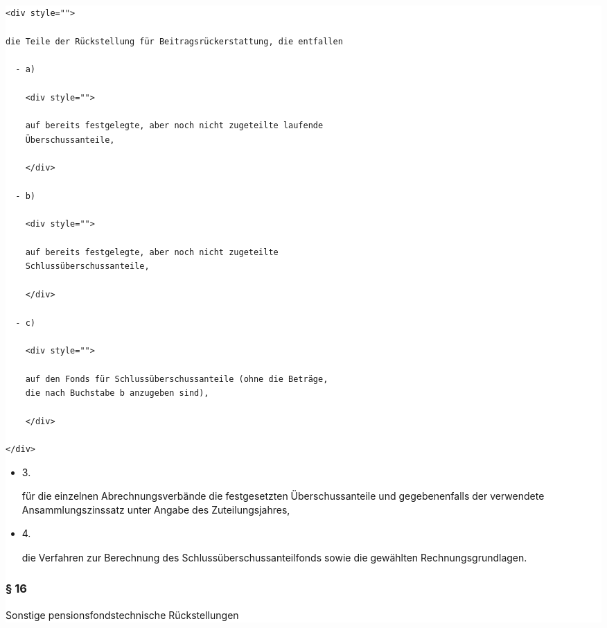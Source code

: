     <div style="">
    
    die Teile der Rückstellung für Beitragsrückerstattung, die entfallen
    
      - a)
        
        <div style="">
        
        auf bereits festgelegte, aber noch nicht zugeteilte laufende
        Überschussanteile,
        
        </div>
    
      - b)
        
        <div style="">
        
        auf bereits festgelegte, aber noch nicht zugeteilte
        Schlussüberschussanteile,
        
        </div>
    
      - c)
        
        <div style="">
        
        auf den Fonds für Schlussüberschussanteile (ohne die Beträge,
        die nach Buchstabe b anzugeben sind),
        
        </div>
    
    </div>

  - 3\.
    
    <div style="">
    
    für die einzelnen Abrechnungsverbände die festgesetzten
    Überschussanteile und gegebenenfalls der verwendete
    Ansammlungszinssatz unter Angabe des Zuteilungsjahres,
    
    </div>

  - 4\.
    
    <div style="">
    
    die Verfahren zur Berechnung des Schlussüberschussanteilfonds sowie
    die gewählten Rechnungsgrundlagen.
    
    </div>

</div>

</div>

</div>

</div>

<span id="BJNR024600003BJNE001800000.html"></span>

### § 16  
Sonstige pensionsfondstechnische Rückstellungen
